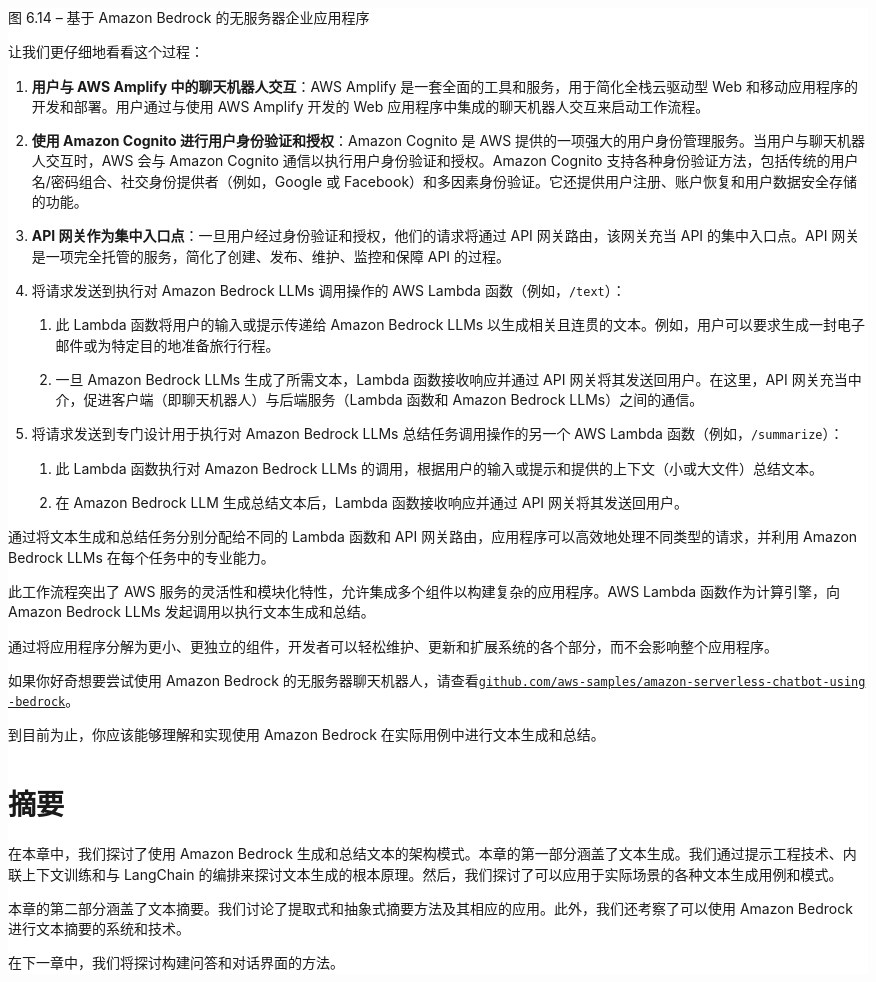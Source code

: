 图 6.14 – 基于 Amazon Bedrock 的无服务器企业应用程序

让我们更仔细地看看这个过程：

1.  **用户与 AWS Amplify 中的聊天机器人交互**：AWS Amplify 是一套全面的工具和服务，用于简化全栈云驱动型 Web 和移动应用程序的开发和部署。用户通过与使用 AWS Amplify 开发的 Web 应用程序中集成的聊天机器人交互来启动工作流程。

1.  **使用 Amazon Cognito 进行用户身份验证和授权**：Amazon Cognito 是 AWS 提供的一项强大的用户身份管理服务。当用户与聊天机器人交互时，AWS 会与 Amazon Cognito 通信以执行用户身份验证和授权。Amazon Cognito 支持各种身份验证方法，包括传统的用户名/密码组合、社交身份提供者（例如，Google 或 Facebook）和多因素身份验证。它还提供用户注册、账户恢复和用户数据安全存储的功能。

1.  **API 网关作为集中入口点**：一旦用户经过身份验证和授权，他们的请求将通过 API 网关路由，该网关充当 API 的集中入口点。API 网关是一项完全托管的服务，简化了创建、发布、维护、监控和保障 API 的过程。

1.  将请求发送到执行对 Amazon Bedrock LLMs 调用操作的 AWS Lambda 函数（例如，`/text`）：

    1.  此 Lambda 函数将用户的输入或提示传递给 Amazon Bedrock LLMs 以生成相关且连贯的文本。例如，用户可以要求生成一封电子邮件或为特定目的地准备旅行行程。

    1.  一旦 Amazon Bedrock LLMs 生成了所需文本，Lambda 函数接收响应并通过 API 网关将其发送回用户。在这里，API 网关充当中介，促进客户端（即聊天机器人）与后端服务（Lambda 函数和 Amazon Bedrock LLMs）之间的通信。

1.  将请求发送到专门设计用于执行对 Amazon Bedrock LLMs 总结任务调用操作的另一个 AWS Lambda 函数（例如，`/summarize`）：

    1.  此 Lambda 函数执行对 Amazon Bedrock LLMs 的调用，根据用户的输入或提示和提供的上下文（小或大文件）总结文本。

    1.  在 Amazon Bedrock LLM 生成总结文本后，Lambda 函数接收响应并通过 API 网关将其发送回用户。

通过将文本生成和总结任务分别分配给不同的 Lambda 函数和 API 网关路由，应用程序可以高效地处理不同类型的请求，并利用 Amazon Bedrock LLMs 在每个任务中的专业能力。

此工作流程突出了 AWS 服务的灵活性和模块化特性，允许集成多个组件以构建复杂的应用程序。AWS Lambda 函数作为计算引擎，向 Amazon Bedrock LLMs 发起调用以执行文本生成和总结。

通过将应用程序分解为更小、更独立的组件，开发者可以轻松维护、更新和扩展系统的各个部分，而不会影响整个应用程序。

如果你好奇想要尝试使用 Amazon Bedrock 的无服务器聊天机器人，请查看[`github.com/aws-samples/amazon-serverless-chatbot-using-bedrock`](https://github.com/aws-samples/amazon-serverless-chatbot-using-bedrock)。

到目前为止，你应该能够理解和实现使用 Amazon Bedrock 在实际用例中进行文本生成和总结。

# 摘要

在本章中，我们探讨了使用 Amazon Bedrock 生成和总结文本的架构模式。本章的第一部分涵盖了文本生成。我们通过提示工程技术、内联上下文训练和与 LangChain 的编排来探讨文本生成的根本原理。然后，我们探讨了可以应用于实际场景的各种文本生成用例和模式。

本章的第二部分涵盖了文本摘要。我们讨论了提取式和抽象式摘要方法及其相应的应用。此外，我们还考察了可以使用 Amazon Bedrock 进行文本摘要的系统和技术。

在下一章中，我们将探讨构建问答和对话界面的方法。
